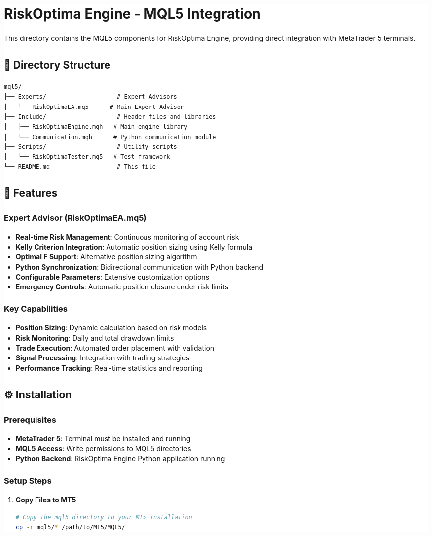 # RiskOptima Engine - MQL5 Integration

This directory contains the MQL5 components for RiskOptima Engine, providing direct integration with MetaTrader 5 terminals.

## 📁 Directory Structure

```
mql5/
├── Experts/                    # Expert Advisors
│   └── RiskOptimaEA.mq5      # Main Expert Advisor
├── Include/                    # Header files and libraries
│   ├── RiskOptimaEngine.mqh   # Main engine library
│   └── Communication.mqh      # Python communication module
├── Scripts/                    # Utility scripts
│   └── RiskOptimaTester.mq5   # Test framework
└── README.md                   # This file
```

## 🚀 Features

### Expert Advisor (RiskOptimaEA.mq5)
- **Real-time Risk Management**: Continuous monitoring of account risk
- **Kelly Criterion Integration**: Automatic position sizing using Kelly formula
- **Optimal F Support**: Alternative position sizing algorithm
- **Python Synchronization**: Bidirectional communication with Python backend
- **Configurable Parameters**: Extensive customization options
- **Emergency Controls**: Automatic position closure under risk limits

### Key Capabilities
- **Position Sizing**: Dynamic calculation based on risk models
- **Risk Monitoring**: Daily and total drawdown limits
- **Trade Execution**: Automated order placement with validation
- **Signal Processing**: Integration with trading strategies
- **Performance Tracking**: Real-time statistics and reporting

## ⚙️ Installation

### Prerequisites
- **MetaTrader 5**: Terminal must be installed and running
- **MQL5 Access**: Write permissions to MQL5 directories
- **Python Backend**: RiskOptima Engine Python application running

### Setup Steps

1. **Copy Files to MT5**
   ```bash
   # Copy the mql5 directory to your MT5 installation
   cp -r mql5/* /path/to/MT5/MQL5/
   ```
